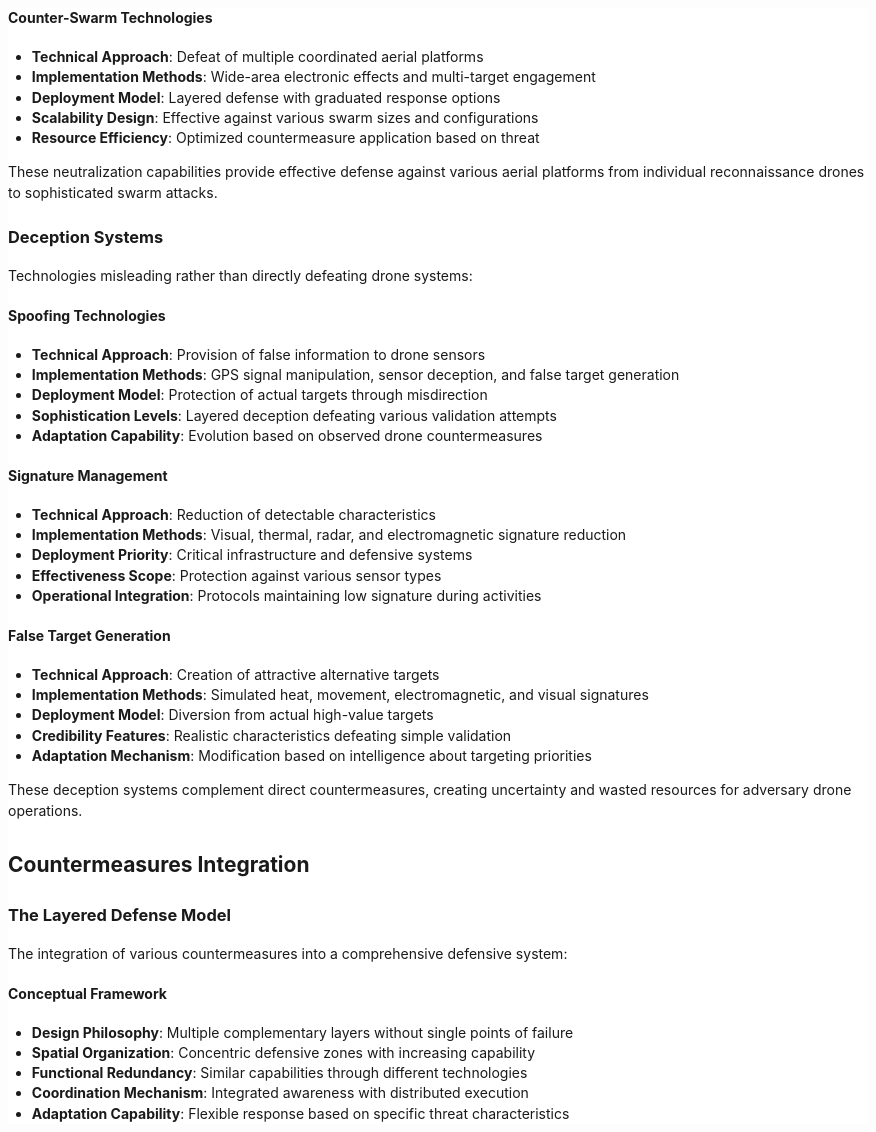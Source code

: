 #### Counter-Swarm Technologies
- **Technical Approach**: Defeat of multiple coordinated aerial platforms
- **Implementation Methods**: Wide-area electronic effects and multi-target engagement
- **Deployment Model**: Layered defense with graduated response options
- **Scalability Design**: Effective against various swarm sizes and configurations
- **Resource Efficiency**: Optimized countermeasure application based on threat

These neutralization capabilities provide effective defense against various aerial platforms from individual reconnaissance drones to sophisticated swarm attacks.

### Deception Systems

Technologies misleading rather than directly defeating drone systems:

#### Spoofing Technologies
- **Technical Approach**: Provision of false information to drone sensors
- **Implementation Methods**: GPS signal manipulation, sensor deception, and false target generation
- **Deployment Model**: Protection of actual targets through misdirection
- **Sophistication Levels**: Layered deception defeating various validation attempts
- **Adaptation Capability**: Evolution based on observed drone countermeasures

#### Signature Management
- **Technical Approach**: Reduction of detectable characteristics
- **Implementation Methods**: Visual, thermal, radar, and electromagnetic signature reduction
- **Deployment Priority**: Critical infrastructure and defensive systems
- **Effectiveness Scope**: Protection against various sensor types
- **Operational Integration**: Protocols maintaining low signature during activities

#### False Target Generation
- **Technical Approach**: Creation of attractive alternative targets
- **Implementation Methods**: Simulated heat, movement, electromagnetic, and visual signatures
- **Deployment Model**: Diversion from actual high-value targets
- **Credibility Features**: Realistic characteristics defeating simple validation
- **Adaptation Mechanism**: Modification based on intelligence about targeting priorities

These deception systems complement direct countermeasures, creating uncertainty and wasted resources for adversary drone operations.

## Countermeasures Integration

### The Layered Defense Model

The integration of various countermeasures into a comprehensive defensive system:

#### Conceptual Framework
- **Design Philosophy**: Multiple complementary layers without single points of failure
- **Spatial Organization**: Concentric defensive zones with increasing capability
- **Functional Redundancy**: Similar capabilities through different technologies
- **Coordination Mechanism**: Integrated awareness with distributed execution
- **Adaptation Capability**: Flexible response based on specific threat characteristics
